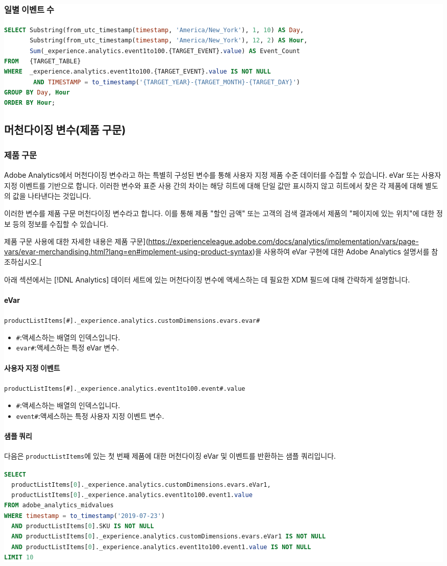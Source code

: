 ### 일별 이벤트 수

```sql
SELECT Substring(from_utc_timestamp(timestamp, 'America/New_York'), 1, 10) AS Day, 
       Substring(from_utc_timestamp(timestamp, 'America/New_York'), 12, 2) AS Hour, 
       Sum(_experience.analytics.event1to100.{TARGET_EVENT}.value) AS Event_Count
FROM   {TARGET_TABLE}
WHERE  _experience.analytics.event1to100.{TARGET_EVENT}.value IS NOT NULL 
        AND TIMESTAMP = to_timestamp('{TARGET_YEAR}-{TARGET_MONTH}-{TARGET_DAY}')
GROUP BY Day, Hour
ORDER BY Hour;
```

## 머천다이징 변수(제품 구문)


### 제품 구문

Adobe Analytics에서 머천다이징 변수라고 하는 특별히 구성된 변수를 통해 사용자 지정 제품 수준 데이터를 수집할 수 있습니다. eVar 또는 사용자 지정 이벤트를 기반으로 합니다. 이러한 변수와 표준 사용 간의 차이는 해당 히트에 대해 단일 값만 표시하지 않고 히트에서 찾은 각 제품에 대해 별도의 값을 나타낸다는 것입니다.

이러한 변수를 제품 구문 머천다이징 변수라고 합니다. 이를 통해 제품 &quot;할인 금액&quot; 또는 고객의 검색 결과에서 제품의 &quot;페이지에 있는 위치&quot;에 대한 정보 등의 정보를 수집할 수 있습니다.

제품 구문 사용에 대한 자세한 내용은 제품 구문](https://experienceleague.adobe.com/docs/analytics/implementation/vars/page-vars/evar-merchandising.html?lang=en#implement-using-product-syntax)을 사용하여 eVar 구현에 대한 Adobe Analytics 설명서를 참조하십시오.[

아래 섹션에서는 [!DNL Analytics] 데이터 세트에 있는 머천다이징 변수에 액세스하는 데 필요한 XDM 필드에 대해 간략하게 설명합니다.

#### eVar

```console
productListItems[#]._experience.analytics.customDimensions.evars.evar#
```

- `#`:액세스하는 배열의 인덱스입니다.
- `evar#`:액세스하는 특정 eVar 변수.

#### 사용자 지정 이벤트

```console
productListItems[#]._experience.analytics.event1to100.event#.value
```

- `#`:액세스하는 배열의 인덱스입니다.
- `event#`:액세스하는 특정 사용자 지정 이벤트 변수.

#### 샘플 쿼리

다음은 `productListItems`에 있는 첫 번째 제품에 대한 머천다이징 eVar 및 이벤트를 반환하는 샘플 쿼리입니다.

```sql
SELECT
  productListItems[0]._experience.analytics.customDimensions.evars.eVar1,
  productListItems[0]._experience.analytics.event1to100.event1.value
FROM adobe_analytics_midvalues
WHERE timestamp = to_timestamp('2019-07-23')
  AND productListItems[0].SKU IS NOT NULL
  AND productListItems[0]._experience.analytics.customDimensions.evars.eVar1 IS NOT NULL
  AND productListItems[0]._experience.analytics.event1to100.event1.value IS NOT NULL
LIMIT 10
```
